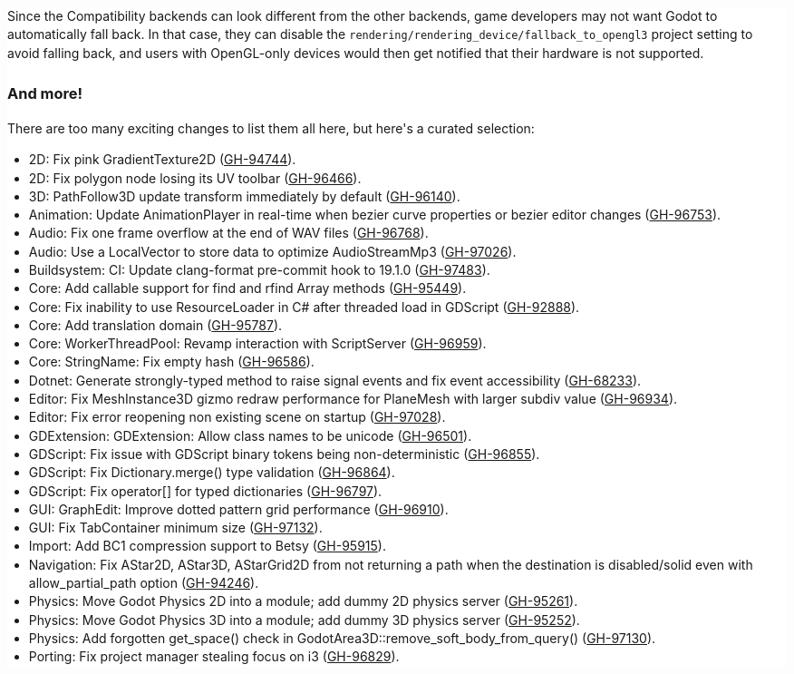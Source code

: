 Since the Compatibility backends can look different from the other backends, game developers may not want Godot to
automatically fall back. In that case, they can disable the `rendering/rendering_device/fallback_to_opengl3` project
setting to avoid falling back, and users with OpenGL-only devices would then get notified that their hardware is not
supported.

### And more!

There are too many exciting changes to list them all here, but here's a curated selection:

- 2D: Fix pink GradientTexture2D ([GH-94744](https://github.com/godotengine/godot/pull/94744)).
- 2D: Fix polygon node losing its UV toolbar ([GH-96466](https://github.com/godotengine/godot/pull/96466)).
- 3D: PathFollow3D update transform immediately by default ([GH-96140](https://github.com/godotengine/godot/pull/96140)).
- Animation: Update AnimationPlayer in real-time when bezier curve properties or bezier editor changes ([GH-96753](https://github.com/godotengine/godot/pull/96753)).
- Audio: Fix one frame overflow at the end of WAV files ([GH-96768](https://github.com/godotengine/godot/pull/96768)).
- Audio: Use a LocalVector to store data to optimize AudioStreamMp3 ([GH-97026](https://github.com/godotengine/godot/pull/97026)).
- Buildsystem: CI: Update clang-format pre-commit hook to 19.1.0 ([GH-97483](https://github.com/godotengine/godot/pull/97483)).
- Core: Add callable support for find and rfind Array methods ([GH-95449](https://github.com/godotengine/godot/pull/95449)).
- Core: Fix inability to use ResourceLoader in C# after threaded load in GDScript ([GH-92888](https://github.com/godotengine/godot/pull/92888)).
- Core: Add translation domain ([GH-95787](https://github.com/godotengine/godot/pull/95787)).
- Core: WorkerThreadPool: Revamp interaction with ScriptServer ([GH-96959](https://github.com/godotengine/godot/pull/96959)).
- Core: StringName: Fix empty hash ([GH-96586](https://github.com/godotengine/godot/pull/96586)).
- Dotnet: Generate strongly-typed method to raise signal events and fix event accessibility ([GH-68233](https://github.com/godotengine/godot/pull/68233)).
- Editor: Fix MeshInstance3D gizmo redraw performance for PlaneMesh with larger subdiv value ([GH-96934](https://github.com/godotengine/godot/pull/96934)).
- Editor: Fix error reopening non existing scene on startup ([GH-97028](https://github.com/godotengine/godot/pull/97028)).
- GDExtension: GDExtension: Allow class names to be unicode ([GH-96501](https://github.com/godotengine/godot/pull/96501)).
- GDScript: Fix issue with GDScript binary tokens being non-deterministic ([GH-96855](https://github.com/godotengine/godot/pull/96855)).
- GDScript: Fix Dictionary.merge() type validation ([GH-96864](https://github.com/godotengine/godot/pull/96864)).
- GDScript: Fix operator[] for typed dictionaries ([GH-96797](https://github.com/godotengine/godot/pull/96797)).
- GUI: GraphEdit: Improve dotted pattern grid performance ([GH-96910](https://github.com/godotengine/godot/pull/96910)).
- GUI: Fix TabContainer minimum size ([GH-97132](https://github.com/godotengine/godot/pull/97132)).
- Import: Add BC1 compression support to Betsy ([GH-95915](https://github.com/godotengine/godot/pull/95915)).
- Navigation: Fix AStar2D, AStar3D, AStarGrid2D from not returning a path when the destination is disabled/solid even with allow_partial_path option ([GH-94246](https://github.com/godotengine/godot/pull/94246)).
- Physics: Move Godot Physics 2D into a module; add dummy 2D physics server ([GH-95261](https://github.com/godotengine/godot/pull/95261)).
- Physics: Move Godot Physics 3D into a module; add dummy 3D physics server ([GH-95252](https://github.com/godotengine/godot/pull/95252)).
- Physics: Add forgotten get_space() check in GodotArea3D::remove_soft_body_from_query() ([GH-97130](https://github.com/godotengine/godot/pull/97130)).
- Porting: Fix project manager stealing focus on i3 ([GH-96829](https://github.com/godotengine/godot/pull/96829)).